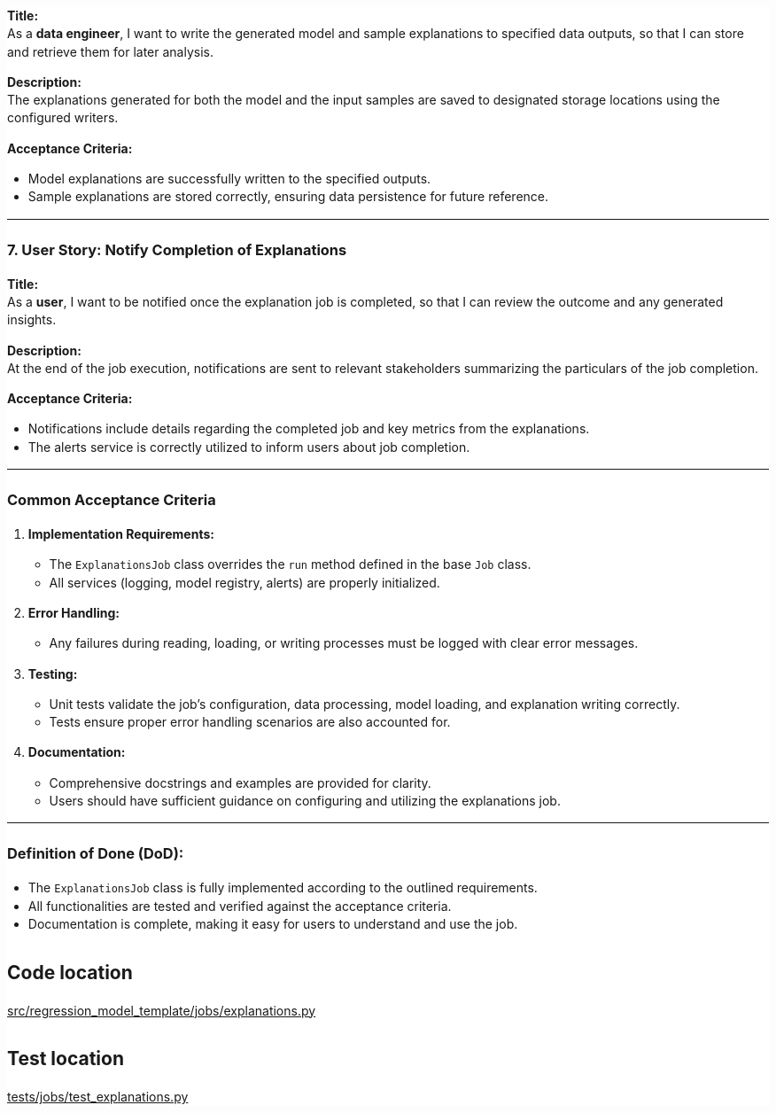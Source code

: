 **Title:**  
As a **data engineer**, I want to write the generated model and sample explanations to specified data outputs, so that I can store and retrieve them for later analysis.

**Description:**  
The explanations generated for both the model and the input samples are saved to designated storage locations using the configured writers.

**Acceptance Criteria:**  
- Model explanations are successfully written to the specified outputs.
- Sample explanations are stored correctly, ensuring data persistence for future reference.

---

### **7. User Story: Notify Completion of Explanations**

**Title:**  
As a **user**, I want to be notified once the explanation job is completed, so that I can review the outcome and any generated insights.

**Description:**  
At the end of the job execution, notifications are sent to relevant stakeholders summarizing the particulars of the job completion.

**Acceptance Criteria:**  
- Notifications include details regarding the completed job and key metrics from the explanations.
- The alerts service is correctly utilized to inform users about job completion.

---

### **Common Acceptance Criteria**

1. **Implementation Requirements:**
   - The `ExplanationsJob` class overrides the `run` method defined in the base `Job` class.
   - All services (logging, model registry, alerts) are properly initialized.

2. **Error Handling:**
   - Any failures during reading, loading, or writing processes must be logged with clear error messages.

3. **Testing:**
   - Unit tests validate the job’s configuration, data processing, model loading, and explanation writing correctly.
   - Tests ensure proper error handling scenarios are also accounted for.

4. **Documentation:**
   - Comprehensive docstrings and examples are provided for clarity.
   - Users should have sufficient guidance on configuring and utilizing the explanations job.

---

### **Definition of Done (DoD):** 

- The `ExplanationsJob` class is fully implemented according to the outlined requirements.
- All functionalities are tested and verified against the acceptance criteria.
- Documentation is complete, making it easy for users to understand and use the job.

## Code location

[src/regression_model_template/jobs/explanations.py](../src/regression_model_template/jobs/explanations.py)

## Test location

[tests/jobs/test_explanations.py](../tests/jobs/test_explanations.py)
